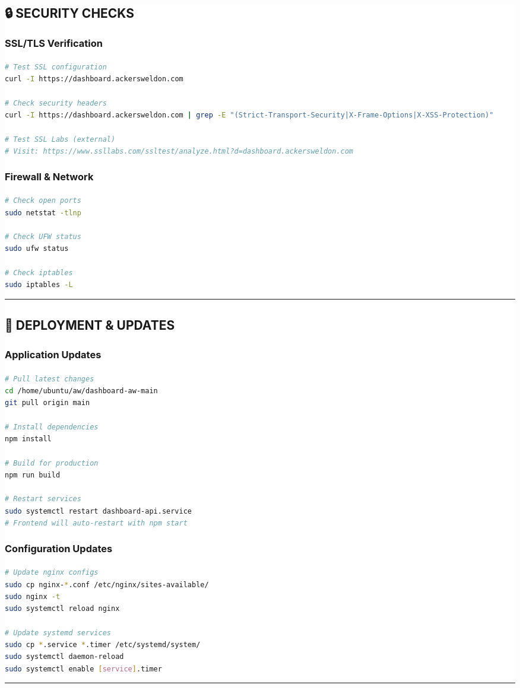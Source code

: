 
## 🔒 **SECURITY CHECKS**

### **SSL/TLS Verification**
```bash
# Test SSL configuration
curl -I https://dashboard.ackersweldon.com

# Check security headers
curl -I https://dashboard.ackersweldon.com | grep -E "(Strict-Transport-Security|X-Frame-Options|X-XSS-Protection)"

# Test SSL Labs (external)
# Visit: https://www.ssllabs.com/ssltest/analyze.html?d=dashboard.ackersweldon.com
```

### **Firewall & Network**
```bash
# Check open ports
sudo netstat -tlnp

# Check UFW status
sudo ufw status

# Check iptables
sudo iptables -L
```

---

## 🚀 **DEPLOYMENT & UPDATES**

### **Application Updates**
```bash
# Pull latest changes
cd /home/ubuntu/aw/dashboard-aw-main
git pull origin main

# Install dependencies
npm install

# Build for production
npm run build

# Restart services
sudo systemctl restart dashboard-api.service
# Frontend will auto-restart with npm start
```

### **Configuration Updates**
```bash
# Update nginx configs
sudo cp nginx-*.conf /etc/nginx/sites-available/
sudo nginx -t
sudo systemctl reload nginx

# Update systemd services
sudo cp *.service *.timer /etc/systemd/system/
sudo systemctl daemon-reload
sudo systemctl enable [service].timer
```

---